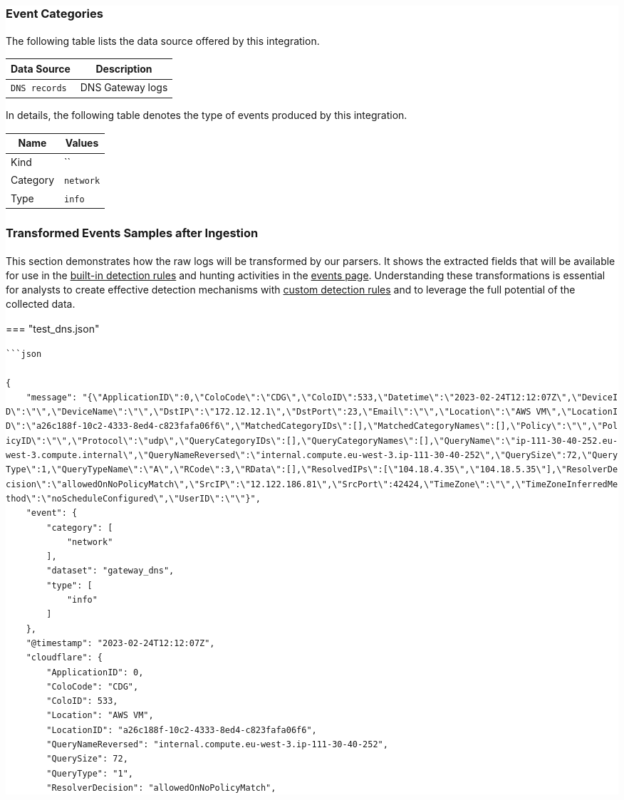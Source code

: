
### Event Categories


The following table lists the data source offered by this integration.

| Data Source | Description                          |
| ----------- | ------------------------------------ |
| `DNS records` | DNS Gateway logs |





In details, the following table denotes the type of events produced by this integration.

| Name | Values |
| ---- | ------ |
| Kind | `` |
| Category | `network` |
| Type | `info` |




### Transformed Events Samples after Ingestion

This section demonstrates how the raw logs will be transformed by our parsers. It shows the extracted fields that will be available for use in the [built-in detection rules](/xdr/features/detect/rules_catalog) and hunting activities in the [events page](/xdr/features/investigate/events). Understanding these transformations is essential for analysts to create effective detection mechanisms with [custom detection rules](/xdr/features/detect/sigma) and to leverage the full potential of the collected data.

=== "test_dns.json"

    ```json
	
    {
        "message": "{\"ApplicationID\":0,\"ColoCode\":\"CDG\",\"ColoID\":533,\"Datetime\":\"2023-02-24T12:12:07Z\",\"DeviceID\":\"\",\"DeviceName\":\"\",\"DstIP\":\"172.12.12.1\",\"DstPort\":23,\"Email\":\"\",\"Location\":\"AWS VM\",\"LocationID\":\"a26c188f-10c2-4333-8ed4-c823fafa06f6\",\"MatchedCategoryIDs\":[],\"MatchedCategoryNames\":[],\"Policy\":\"\",\"PolicyID\":\"\",\"Protocol\":\"udp\",\"QueryCategoryIDs\":[],\"QueryCategoryNames\":[],\"QueryName\":\"ip-111-30-40-252.eu-west-3.compute.internal\",\"QueryNameReversed\":\"internal.compute.eu-west-3.ip-111-30-40-252\",\"QuerySize\":72,\"QueryType\":1,\"QueryTypeName\":\"A\",\"RCode\":3,\"RData\":[],\"ResolvedIPs\":[\"104.18.4.35\",\"104.18.5.35\"],\"ResolverDecision\":\"allowedOnNoPolicyMatch\",\"SrcIP\":\"12.122.186.81\",\"SrcPort\":42424,\"TimeZone\":\"\",\"TimeZoneInferredMethod\":\"noScheduleConfigured\",\"UserID\":\"\"}",
        "event": {
            "category": [
                "network"
            ],
            "dataset": "gateway_dns",
            "type": [
                "info"
            ]
        },
        "@timestamp": "2023-02-24T12:12:07Z",
        "cloudflare": {
            "ApplicationID": 0,
            "ColoCode": "CDG",
            "ColoID": 533,
            "Location": "AWS VM",
            "LocationID": "a26c188f-10c2-4333-8ed4-c823fafa06f6",
            "QueryNameReversed": "internal.compute.eu-west-3.ip-111-30-40-252",
            "QuerySize": 72,
            "QueryType": "1",
            "ResolverDecision": "allowedOnNoPolicyMatch",